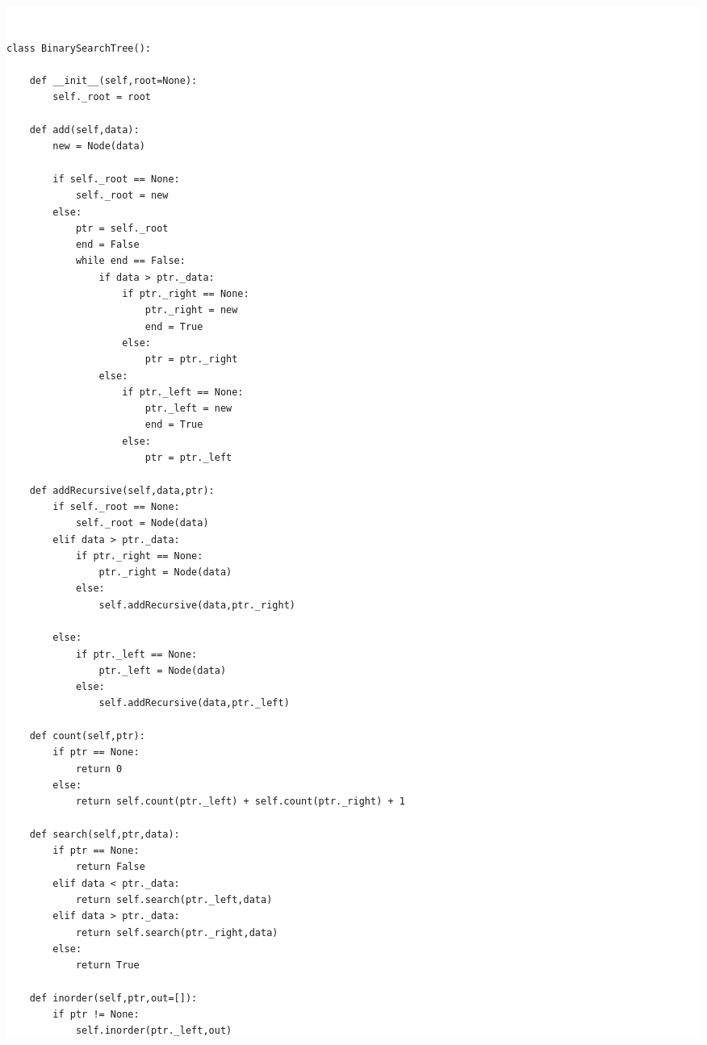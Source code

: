 ```


class BinarySearchTree():

    def __init__(self,root=None):
        self._root = root

    def add(self,data):
        new = Node(data)

        if self._root == None:
            self._root = new
        else:
            ptr = self._root
            end = False
            while end == False:
                if data > ptr._data:
                    if ptr._right == None:
                        ptr._right = new
                        end = True
                    else:
                        ptr = ptr._right
                else:
                    if ptr._left == None:
                        ptr._left = new
                        end = True
                    else:
                        ptr = ptr._left

    def addRecursive(self,data,ptr):
        if self._root == None:
            self._root = Node(data)
        elif data > ptr._data:
            if ptr._right == None:
                ptr._right = Node(data)
            else:
                self.addRecursive(data,ptr._right)

        else:
            if ptr._left == None:
                ptr._left = Node(data)
            else:
                self.addRecursive(data,ptr._left)

    def count(self,ptr):
        if ptr == None:
            return 0
        else:
            return self.count(ptr._left) + self.count(ptr._right) + 1

    def search(self,ptr,data):
        if ptr == None:
            return False
        elif data < ptr._data:
            return self.search(ptr._left,data)
        elif data > ptr._data:
            return self.search(ptr._right,data)
        else:
            return True
        
    def inorder(self,ptr,out=[]):
        if ptr != None:
            self.inorder(ptr._left,out)
```